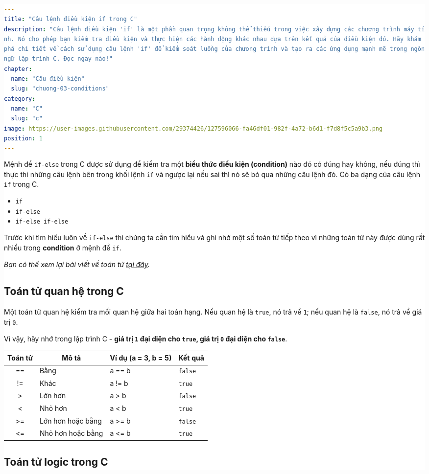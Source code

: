 ```yaml
---
title: "Câu lệnh điều kiện if trong C"
description: "Câu lệnh điều kiện 'if' là một phần quan trọng không thể thiếu trong việc xây dựng các chương trình máy tính. Nó cho phép bạn kiểm tra điều kiện và thực hiện các hành động khác nhau dựa trên kết quả của điều kiện đó. Hãy khám phá chi tiết về cách sử dụng câu lệnh 'if' để kiểm soát luồng của chương trình và tạo ra các ứng dụng mạnh mẽ trong ngôn ngữ lập trình C. Đọc ngay nào!"
chapter:
  name: "Câu điều kiện"
  slug: "chuong-03-conditions"
category:
  name: "C"
  slug: "c"
image: https://user-images.githubusercontent.com/29374426/127596066-fa46df01-982f-4a72-b6d1-f7d8f5c5a9b3.png
position: 1
---
```


Mệnh đề `if-else` trong C được sử dụng để kiểm tra một **biểu thức điều kiện (condition)** nào đó có đúng hay không, nếu đúng thì thực thi những câu lệnh bên trong khối lệnh `if` và ngược lại nếu sai thì nó sẽ bỏ qua những câu lệnh đó. Có ba dạng của câu lệnh `if` trong C.

- `if`
- `if-else`
- `if-else if-else`

Trước khi tìm hiểu luôn về `if-else` thì chúng ta cần tìm hiểu và ghi nhớ một số toán tử tiếp theo vì những toán tử này được dùng rất nhiều trong **condition** ở mệnh đề `if`.

_Bạn có thể xem lại bài viết về toán tử [tại đây](/bai-viet/c/cac-loai-toan-tu-trong-c)._

## Toán tử quan hệ trong C

Một toán tử quan hệ kiểm tra mối quan hệ giữa hai toán hạng. Nếu quan hệ là `true`, nó trả về `1`; nếu quan hệ là `false`, nó trả về giá trị `0`.

Vì vậy, hãy nhớ trong lập trình C - **giá trị `1` đại diện cho `true`, giá trị `0` đại diện cho `false`**.

| Toán tử | Mô tả             | Ví dụ (a = 3, b = 5) | Kết quả |
| :-----: | ----------------- | -------------------- | ------- |
|   ==    | Bằng              | a == b               | `false` |
|   !=    | Khác              | a != b               | `true`  |
|    >    | Lớn hơn           | a > b                | `false` |
|    <    | Nhỏ hơn           | a < b                | `true`  |
|   >=    | Lớn hơn hoặc bằng | a >= b               | `false` |
|   <=    | Nhỏ hơn hoặc bằng | a <= b               | `true`  |

## Toán tử logic trong C
